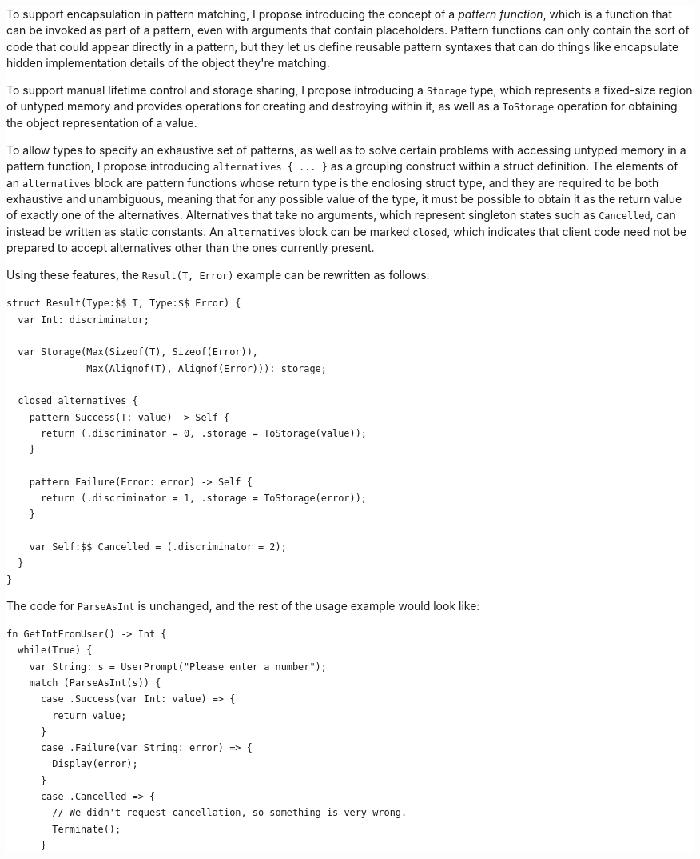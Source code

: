 To support encapsulation in pattern matching, I propose introducing the concept
of a _pattern function_, which is a function that can be invoked as part of a
pattern, even with arguments that contain placeholders. Pattern functions can
only contain the sort of code that could appear directly in a pattern, but they
let us define reusable pattern syntaxes that can do things like encapsulate
hidden implementation details of the object they're matching.

To support manual lifetime control and storage sharing, I propose introducing a
`Storage` type, which represents a fixed-size region of untyped memory and
provides operations for creating and destroying within it, as well as a
`ToStorage` operation for obtaining the object representation of a value.

To allow types to specify an exhaustive set of patterns, as well as to solve
certain problems with accessing untyped memory in a pattern function, I propose
introducing `alternatives { ... }` as a grouping construct within a struct
definition. The elements of an `alternatives` block are pattern functions whose
return type is the enclosing struct type, and they are required to be both
exhaustive and unambiguous, meaning that for any possible value of the type, it
must be possible to obtain it as the return value of exactly one of the
alternatives. Alternatives that take no arguments, which represent singleton
states such as `Cancelled`, can instead be written as static constants. An
`alternatives` block can be marked `closed`, which indicates that client code
need not be prepared to accept alternatives other than the ones currently
present.

Using these features, the `Result(T, Error)` example can be rewritten as
follows:

```
struct Result(Type:$$ T, Type:$$ Error) {
  var Int: discriminator;

  var Storage(Max(Sizeof(T), Sizeof(Error)),
              Max(Alignof(T), Alignof(Error))): storage;

  closed alternatives {
    pattern Success(T: value) -> Self {
      return (.discriminator = 0, .storage = ToStorage(value));
    }

    pattern Failure(Error: error) -> Self {
      return (.discriminator = 1, .storage = ToStorage(error));
    }

    var Self:$$ Cancelled = (.discriminator = 2);
  }
}
```

The code for `ParseAsInt` is unchanged, and the rest of the usage example would
look like:

```
fn GetIntFromUser() -> Int {
  while(True) {
    var String: s = UserPrompt("Please enter a number");
    match (ParseAsInt(s)) {
      case .Success(var Int: value) => {
        return value;
      }
      case .Failure(var String: error) => {
        Display(error);
      }
      case .Cancelled => {
        // We didn't request cancellation, so something is very wrong.
        Terminate();
      }
```